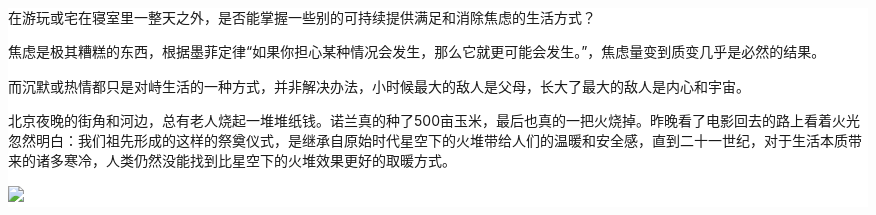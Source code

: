 在游玩或宅在寝室里一整天之外，是否能掌握一些别的可持续提供满足和消除焦虑的生活方式？

焦虑是极其糟糕的东西，根据墨菲定律“如果你担心某种情况会发生，那么它就更可能会发生。”，焦虑量变到质变几乎是必然的结果。

而沉默或热情都只是对峙生活的一种方式，并非解决办法，小时候最大的敌人是父母，长大了最大的敌人是内心和宇宙。

北京夜晚的街角和河边，总有老人烧起一堆堆纸钱。诺兰真的种了500亩玉米，最后也真的一把火烧掉。昨晚看了电影回去的路上看着火光忽然明白：我们祖先形成的这样的祭奠仪式，是继承自原始时代星空下的火堆带给人们的温暖和安全感，直到二十一世纪，对于生活本质带来的诸多寒冷，人类仍然没能找到比星空下的火堆效果更好的取暖方式。

![][27]



  [1]: http://movie.douban.com/subject/1889243/
  [2]: http://www.wdk.pw/715.html
  [3]: http://www.ray-world.com/?p=705
  [4]: http://movie.douban.com/subject/1292226/
  [5]: http://movie.douban.com/subject/3793783/
  [6]: http://movie.douban.com/subject/1300868/
  [7]: http://movie.douban.com/subject/1294638/
  [8]: http://yekezhong.com/img/18.jpg
  [9]: http://www.dapenti.com/blog/more.asp?name=agile&id=95040
  [10]: http://book.douban.com/subject/1467022/
  [11]: http://book.douban.com/subject/7647487/
  [12]: http://book.douban.com/subject/1034282/
  [13]: http://movie.douban.com/subject/21335171/
  [14]: http://movie.douban.com/subject/3642843/
  [15]: http://book.douban.com/subject/10533884/
  [16]: http://music.163.com/#/song?id=1426469
  [17]: http://music.163.com/#/album?id=146120
  [18]: http://music.163.com/#/song?id=25892475
  [19]: http://music.163.com/#/song?id=1054191
  [20]: http://movie.douban.com/subject/1294194/
  [21]: http://music.163.com/#/album?id=81227
  [22]: http://music.163.com/#/album?id=81139com/#/album?id=81227
  [23]: http://movie.douban.com/subject/1293172/
  [24]: http://movie.douban.com/subject/1292467/
  [25]: http://v.youku.com/v_show/id_XNDkyOTM3NzYw.html
  [26]: http://v.youku.com/v_show/id_XNDkyOTM0NzU2.html
  [27]: http://yekezhong.com/img/17.gif
